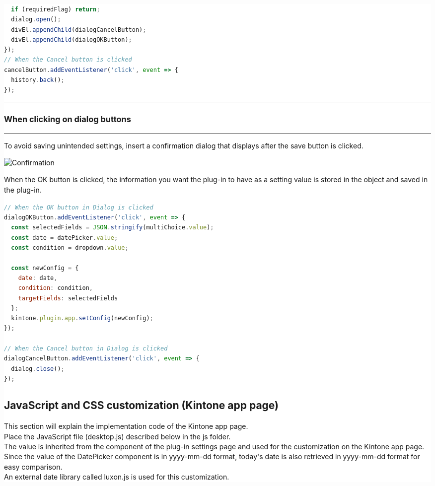```javascript
  if (requiredFlag) return;
  dialog.open();
  divEl.appendChild(dialogCancelButton);
  divEl.appendChild(dialogOKButton);
});
// When the Cancel button is clicked
cancelButton.addEventListener('click', event => {
  history.back();
});
```

---
### When clicking on dialog buttons
---

To avoid saving unintended settings, insert a confirmation dialog that displays after the save button is clicked.<br>

![Confirmation](assets/dialog.png)

When the OK button is clicked, the information you want the plug-in to have as a setting value is stored in the object and saved in the plug-in.

```javascript
// When the OK button in Dialog is clicked
dialogOKButton.addEventListener('click', event => {
  const selectedFields = JSON.stringify(multiChoice.value);
  const date = datePicker.value;
  const condition = dropdown.value;

  const newConfig = {
    date: date,
    condition: condition,
    targetFields: selectedFields
  };
  kintone.plugin.app.setConfig(newConfig);
});

// When the Cancel button in Dialog is clicked
dialogCancelButton.addEventListener('click', event => {
  dialog.close();
});
```

## JavaScript and CSS customization (Kintone app page)

This section will explain the implementation code of the Kintone app page.<br>
Place the JavaScript file (desktop.js) described below in the js folder.<br>
The value is inherited from the component of the plug-in settings page and used for the customization on the Kintone app page. <br>
Since the value of the DatePicker component is in yyyy-mm-dd format, today's date is also retrieved in yyyy-mm-dd format for easy comparison.<br>
An external date library called luxon.js is used for this customization.

